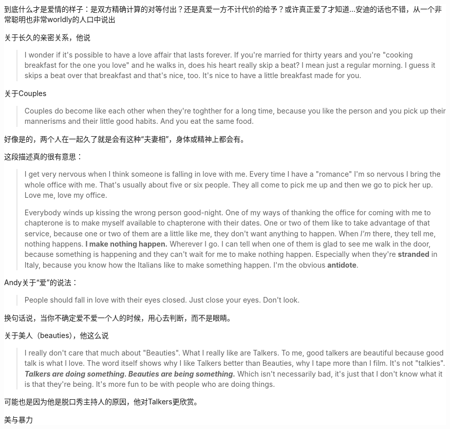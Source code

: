 到底什么才是爱情的样子：是双方精确计算的对等付出？还是真爱一方不计代价的给予？或许真正爱了才知道...安迪的话也不错，从一个非常聪明也非常worldly的人口中说出



关于长久的亲密关系，他说

> I wonder if it's possible to have a love affair that lasts forever. If you're married for thirty years and you're "cooking breakfast for the one you love" and he walks in, does his heart really skip a beat? I mean just a regular morning. I guess it skips a beat over that breakfast and that's nice, too. It's nice to have a little breakfast made for you.



关于Couples

> Couples do become like each other when they're toghther for a long time, because you like the person and you pick up their mannerisms and their little good habits. And you eat the same food.

好像是的，两个人在一起久了就是会有这种“夫妻相”，身体或精神上都会有。



这段描述真的很有意思：

> I get very nervous when I think someone is falling in love with me. Every time I have a "romance" I'm so nervous I bring the whole office with me. That's usually about five or six people. They all come to pick me up and then we go to pick her up. Love me, love my office.
>
> 
>
> Everybody winds up kissing the wrong person good-night. One of my ways of thanking the office for coming with me to chapterone is to make myself available to chapterone with their dates. One or two of them like to take advantage of that service, because one or two of them are a little like me, they don't want anything to happen. When *I'm* there, they tell me, nothing happens. **I make nothing happen.** Wherever I go. I can tell when one of them is glad to see me walk in the door, because something is happening and they can't wait for me to make nothing happen. Especially when they're **stranded** in Italy, because you know how the Italians like to make something happen. I'm the obvious **antidote**.



Andy关于“爱”的说法：

> People should fall in love with their eyes closed. Just close your eyes. Don't look.

换句话说，当你不确定爱不爱一个人的时候，用心去判断，而不是眼睛。



关于美人（beauties），他这么说

> I really don't care that much about "Beauties". What I really like are Talkers. To me, good talkers are beautiful because good talk is what I love. The word itself shows why I like Talkers better than Beauties, why I tape more than I film. It's not "talkies". ***Talkers are doing something. Beauties are being something.*** Which isn't necessarily bad, it's just that I don't know what it is that they're being. It's more fun to be with people who are doing things.

可能也是因为他是脱口秀主持人的原因，他对Talkers更欣赏。



美与暴力
